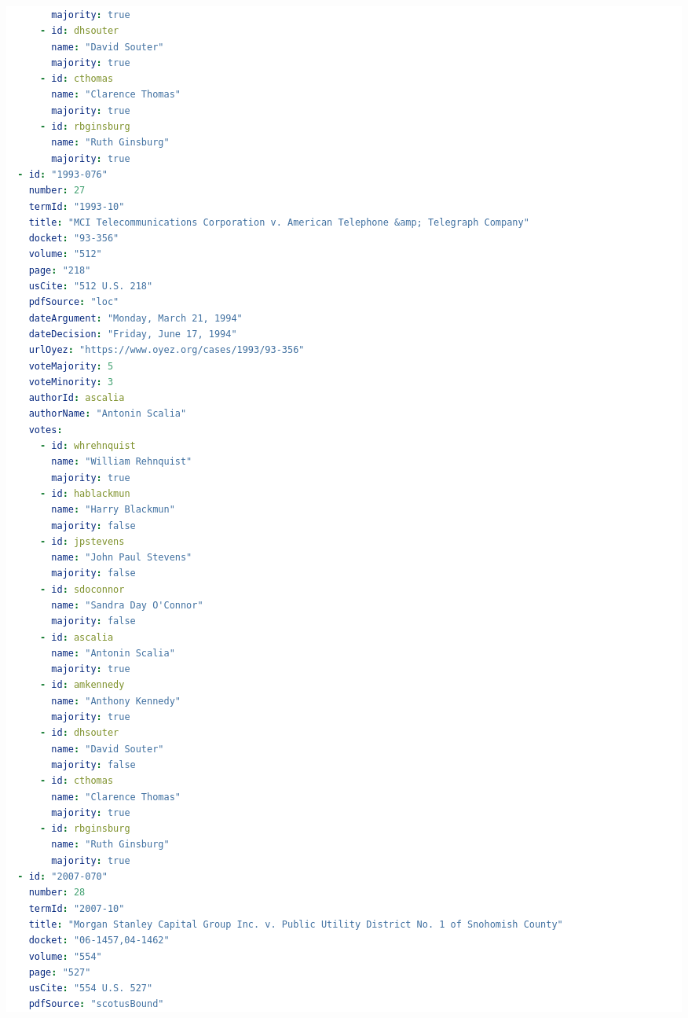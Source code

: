```yaml
        majority: true
      - id: dhsouter
        name: "David Souter"
        majority: true
      - id: cthomas
        name: "Clarence Thomas"
        majority: true
      - id: rbginsburg
        name: "Ruth Ginsburg"
        majority: true
  - id: "1993-076"
    number: 27
    termId: "1993-10"
    title: "MCI Telecommunications Corporation v. American Telephone &amp; Telegraph Company"
    docket: "93-356"
    volume: "512"
    page: "218"
    usCite: "512 U.S. 218"
    pdfSource: "loc"
    dateArgument: "Monday, March 21, 1994"
    dateDecision: "Friday, June 17, 1994"
    urlOyez: "https://www.oyez.org/cases/1993/93-356"
    voteMajority: 5
    voteMinority: 3
    authorId: ascalia
    authorName: "Antonin Scalia"
    votes:
      - id: whrehnquist
        name: "William Rehnquist"
        majority: true
      - id: hablackmun
        name: "Harry Blackmun"
        majority: false
      - id: jpstevens
        name: "John Paul Stevens"
        majority: false
      - id: sdoconnor
        name: "Sandra Day O'Connor"
        majority: false
      - id: ascalia
        name: "Antonin Scalia"
        majority: true
      - id: amkennedy
        name: "Anthony Kennedy"
        majority: true
      - id: dhsouter
        name: "David Souter"
        majority: false
      - id: cthomas
        name: "Clarence Thomas"
        majority: true
      - id: rbginsburg
        name: "Ruth Ginsburg"
        majority: true
  - id: "2007-070"
    number: 28
    termId: "2007-10"
    title: "Morgan Stanley Capital Group Inc. v. Public Utility District No. 1 of Snohomish County"
    docket: "06-1457,04-1462"
    volume: "554"
    page: "527"
    usCite: "554 U.S. 527"
    pdfSource: "scotusBound"
```